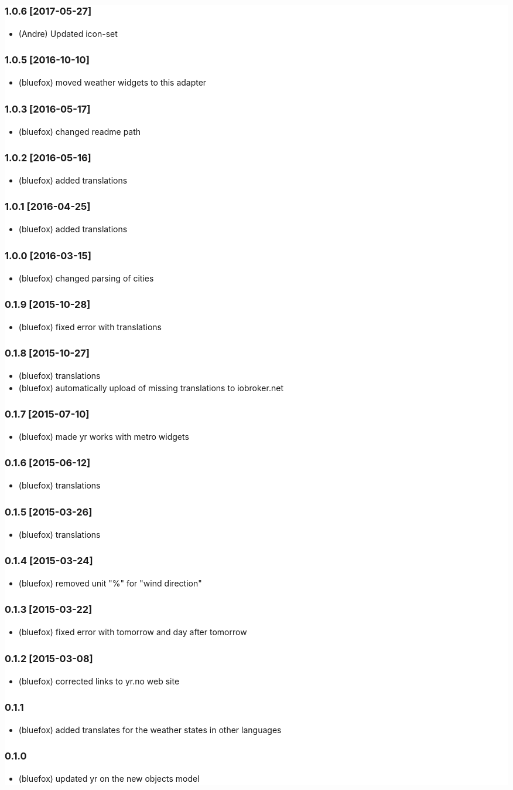 ### 1.0.6 [2017-05-27]
* (Andre) Updated icon-set

### 1.0.5 [2016-10-10]
* (bluefox) moved weather widgets to this adapter

### 1.0.3 [2016-05-17]
* (bluefox) changed readme path

### 1.0.2 [2016-05-16]
* (bluefox) added translations

### 1.0.1 [2016-04-25]
* (bluefox) added translations

### 1.0.0 [2016-03-15]
* (bluefox) changed parsing of cities

### 0.1.9 [2015-10-28]
* (bluefox) fixed error with translations

### 0.1.8 [2015-10-27]
* (bluefox) translations
* (bluefox) automatically upload of missing translations to iobroker.net

### 0.1.7 [2015-07-10]
* (bluefox) made yr works with metro widgets

### 0.1.6 [2015-06-12]
* (bluefox) translations

### 0.1.5 [2015-03-26]
* (bluefox) translations

### 0.1.4 [2015-03-24]
* (bluefox) removed unit "%" for "wind direction"

### 0.1.3 [2015-03-22]
* (bluefox) fixed error with tomorrow and day after tomorrow

### 0.1.2 [2015-03-08]
* (bluefox) corrected links to yr.no web site

### 0.1.1
* (bluefox) added translates for the weather states in other languages

### 0.1.0
* (bluefox) updated yr on the new objects model
